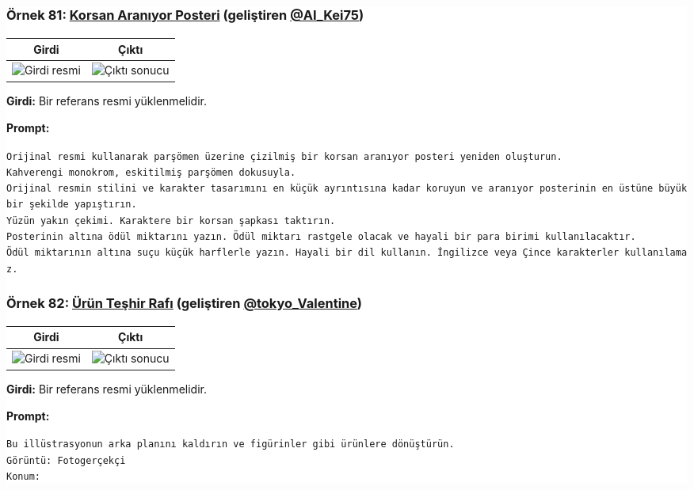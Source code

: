 
### Örnek 81: [Korsan Aranıyor Posteri](https://x.com/old_pgmrs_will/status/1966053092371444029) (geliştiren [@AI_Kei75](https://x.com/AI_Kei75))

| Girdi | Çıktı |
|:---:|:---:|
| <img src="images/case81/input.png" width="300" alt="Girdi resmi"> | <img src="images/case81/output.png" width="300" alt="Çıktı sonucu"> |

**Girdi:** Bir referans resmi yüklenmelidir.

**Prompt:**

```
Orijinal resmi kullanarak parşömen üzerine çizilmiş bir korsan aranıyor posteri yeniden oluşturun.
Kahverengi monokrom, eskitilmiş parşömen dokusuyla.
Orijinal resmin stilini ve karakter tasarımını en küçük ayrıntısına kadar koruyun ve aranıyor posterinin en üstüne büyük bir şekilde yapıştırın.
Yüzün yakın çekimi. Karaktere bir korsan şapkası taktırın.
Posterinin altına ödül miktarını yazın. Ödül miktarı rastgele olacak ve hayali bir para birimi kullanılacaktır.
Ödül miktarının altına suçu küçük harflerle yazın. Hayali bir dil kullanın. İngilizce veya Çince karakterler kullanılamaz.
```


### Örnek 82: [Ürün Teşhir Rafı](https://x.com/tokyo_Valentine/status/1966888938838298727) (geliştiren [@tokyo_Valentine](https://x.com/tokyo_Valentine))

| Girdi | Çıktı |
|:---:|:---:|
| <img src="images/case82/input.png" width="300" alt="Girdi resmi"> | <img src="images/case82/output.png" width="300" alt="Çıktı sonucu"> |

**Girdi:** Bir referans resmi yüklenmelidir.

**Prompt:**

```
Bu illüstrasyonun arka planını kaldırın ve figürinler gibi ürünlere dönüştürün.
Görüntü: Fotogerçekçi
Konum:
